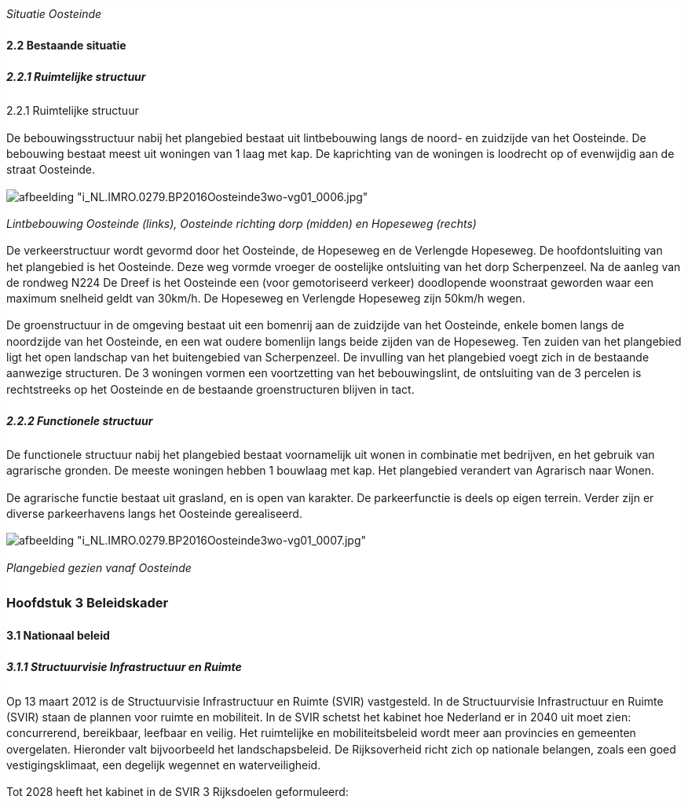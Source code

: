 *Situatie Oosteinde*

#### 2\.2 Bestaande situatie

##### 2\.2\.1 Ruimtelijke structuur

2\.2\.1 Ruimtelijke structuur

De bebouwingsstructuur nabij het plangebied bestaat uit lintbebouwing langs de noord\- en zuidzijde van het Oosteinde. De bebouwing bestaat meest uit woningen van 1 laag met kap. De kaprichting van de woningen is loodrecht op of evenwijdig aan de straat Oosteinde.

![afbeelding "i_NL.IMRO.0279.BP2016Oosteinde3wo-vg01_0006.jpg"](i_NL.IMRO.0279.BP2016Oosteinde3wo-vg01_0006.jpg)

*Lintbebouwing Oosteinde (links), Oosteinde richting dorp (midden) en Hopeseweg (rechts)*

De verkeerstructuur wordt gevormd door het Oosteinde, de Hopeseweg en de Verlengde Hopeseweg. De hoofdontsluiting van het plangebied is het Oosteinde. Deze weg vormde vroeger de oostelijke ontsluiting van het dorp Scherpenzeel. Na de aanleg van de rondweg N224 De Dreef is het Oosteinde een (voor gemotoriseerd verkeer) doodlopende woonstraat geworden waar een maximum snelheid geldt van 30km/h. De Hopeseweg en Verlengde Hopeseweg zijn 50km/h wegen.

De groenstructuur in de omgeving bestaat uit een bomenrij aan de zuidzijde van het Oosteinde, enkele bomen langs de noordzijde van het Oosteinde, en een wat oudere bomenlijn langs beide zijden van de Hopeseweg. Ten zuiden van het plangebied ligt het open landschap van het buitengebied van Scherpenzeel. De invulling van het plangebied voegt zich in de bestaande aanwezige structuren. De 3 woningen vormen een voortzetting van het bebouwingslint, de ontsluiting van de 3 percelen is rechtstreeks op het Oosteinde en de bestaande groenstructuren blijven in tact.

##### 2\.2\.2 Functionele structuur

De functionele structuur nabij het plangebied bestaat voornamelijk uit wonen in combinatie met bedrijven, en het gebruik van agrarische gronden. De meeste woningen hebben 1 bouwlaag met kap. Het plangebied verandert van Agrarisch naar Wonen.

De agrarische functie bestaat uit grasland, en is open van karakter. De parkeerfunctie is deels op eigen terrein. Verder zijn er diverse parkeerhavens langs het Oosteinde gerealiseerd.

![afbeelding "i_NL.IMRO.0279.BP2016Oosteinde3wo-vg01_0007.jpg"](i_NL.IMRO.0279.BP2016Oosteinde3wo-vg01_0007.jpg)

*Plangebied gezien vanaf Oosteinde*

### Hoofdstuk 3 Beleidskader

#### 3\.1 Nationaal beleid

##### 3\.1\.1 Structuurvisie Infrastructuur en Ruimte

Op 13 maart 2012 is de Structuurvisie Infrastructuur en Ruimte (SVIR) vastgesteld. In de Structuurvisie Infrastructuur en Ruimte (SVIR) staan de plannen voor ruimte en mobiliteit. In de SVIR schetst het kabinet hoe Nederland er in 2040 uit moet zien: concurrerend, bereikbaar, leefbaar en veilig. Het ruimtelijke en mobiliteitsbeleid wordt meer aan provincies en gemeenten overgelaten. Hieronder valt bijvoorbeeld het landschapsbeleid. De Rijksoverheid richt zich op nationale belangen, zoals een goed vestigingsklimaat, een degelijk wegennet en waterveiligheid.

Tot 2028 heeft het kabinet in de SVIR 3 Rijksdoelen geformuleerd:
